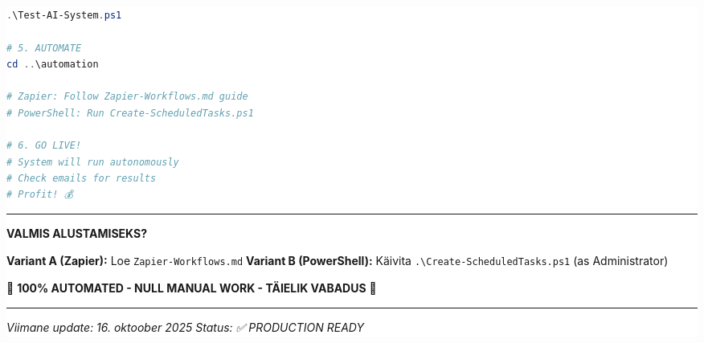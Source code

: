 ```powershell
.\Test-AI-System.ps1

# 5. AUTOMATE
cd ..\automation

# Zapier: Follow Zapier-Workflows.md guide
# PowerShell: Run Create-ScheduledTasks.ps1

# 6. GO LIVE!
# System will run autonomously
# Check emails for results
# Profit! 💰
```

---

**VALMIS ALUSTAMISEKS?**

**Variant A (Zapier):** Loe `Zapier-Workflows.md`
**Variant B (PowerShell):** Käivita `.\Create-ScheduledTasks.ps1` (as Administrator)

🤖 **100% AUTOMATED - NULL MANUAL WORK - TÄIELIK VABADUS** 🤖

---

_Viimane update: 16. oktoober 2025_
_Status: ✅ PRODUCTION READY_

